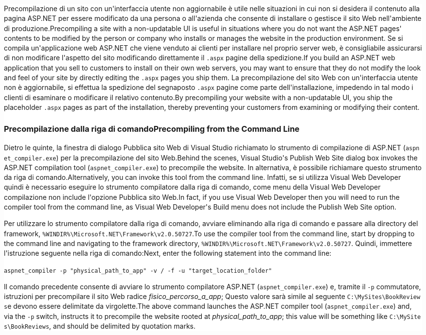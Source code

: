 <span data-ttu-id="69c5f-225">Precompilazione di un sito con un'interfaccia utente non aggiornabile è utile nelle situazioni in cui non si desidera il contenuto alla pagina ASP.NET per essere modificato da una persona o all'azienda che consente di installare o gestisce il sito Web nell'ambiente di produzione.</span><span class="sxs-lookup"><span data-stu-id="69c5f-225">Precompiling a site with a non-updatable UI is useful in situations where you do not want the ASP.NET pages' contents to be modified by the person or company who installs or manages the website in the production environment.</span></span> <span data-ttu-id="69c5f-226">Se si compila un'applicazione web ASP.NET che viene venduto ai clienti per installare nel proprio server web, è consigliabile assicurarsi di non modificare l'aspetto del sito modificando direttamente il `.aspx` pagine della spedizione.</span><span class="sxs-lookup"><span data-stu-id="69c5f-226">If you build an ASP.NET web application that you sell to customers to install on their own web servers, you may want to ensure that they do not modify the look and feel of your site by directly editing the `.aspx` pages you ship them.</span></span> <span data-ttu-id="69c5f-227">La precompilazione del sito Web con un'interfaccia utente non è aggiornabile, si effettua la spedizione del segnaposto `.aspx` pagine come parte dell'installazione, impedendo in tal modo i clienti di esaminare o modificare il relativo contenuto.</span><span class="sxs-lookup"><span data-stu-id="69c5f-227">By precompiling your website with a non-updatable UI, you ship the placeholder `.aspx` pages as part of the installation, thereby preventing your customers from examining or modifying their content.</span></span>

### <a name="precompiling-from-the-command-line"></a><span data-ttu-id="69c5f-228">Precompilazione dalla riga di comando</span><span class="sxs-lookup"><span data-stu-id="69c5f-228">Precompiling from the Command Line</span></span>

<span data-ttu-id="69c5f-229">Dietro le quinte, la finestra di dialogo Pubblica sito Web di Visual Studio richiamato lo strumento di compilazione di ASP.NET (`aspnet_compiler.exe`) per la precompilazione del sito Web.</span><span class="sxs-lookup"><span data-stu-id="69c5f-229">Behind the scenes, Visual Studio's Publish Web Site dialog box invokes the ASP.NET compilation tool (`aspnet_compiler.exe`) to precompile the website.</span></span> <span data-ttu-id="69c5f-230">In alternativa, è possibile richiamare questo strumento da riga di comando.</span><span class="sxs-lookup"><span data-stu-id="69c5f-230">Alternatively, you can invoke this tool from the command line.</span></span> <span data-ttu-id="69c5f-231">Infatti, se si utilizza Visual Web Developer quindi è necessario eseguire lo strumento compilatore dalla riga di comando, come menu della Visual Web Developer compilazione non include l'opzione Pubblica sito Web.</span><span class="sxs-lookup"><span data-stu-id="69c5f-231">In fact, if you use Visual Web Developer then you will need to run the compiler tool from the command line, as Visual Web Developer's Build menu does not include the Publish Web Site option.</span></span>

<span data-ttu-id="69c5f-232">Per utilizzare lo strumento compilatore dalla riga di comando, avviare eliminando alla riga di comando e passare alla directory del framework, `%WINDIR%\Microsoft.NET\Framework\v2.0.50727`.</span><span class="sxs-lookup"><span data-stu-id="69c5f-232">To use the compiler tool from the command line, start by dropping to the command line and navigating to the framework directory, `%WINDIR%\Microsoft.NET\Framework\v2.0.50727`.</span></span> <span data-ttu-id="69c5f-233">Quindi, immettere l'istruzione seguente nella riga di comando:</span><span class="sxs-lookup"><span data-stu-id="69c5f-233">Next, enter the following statement into the command line:</span></span>

`aspnet_compiler -p "physical_path_to_app" -v / -f -u "target_location_folder"`

<span data-ttu-id="69c5f-234">Il comando precedente consente di avviare lo strumento compilatore ASP.NET (`aspnet_compiler.exe`) e, tramite il `-p` commutatore, istruzioni per precompilare il sito Web radice *fisico\_percorso\_a\_app*; Questo valore sarà simile al seguente `C:\MySites\BookReviews`e devono essere delimitate da virgolette.</span><span class="sxs-lookup"><span data-stu-id="69c5f-234">The above command launches the ASP.NET compiler tool (`aspnet_compiler.exe`) and, via the `-p` switch, instructs it to precompile the website rooted at *physical\_path\_to\_app*; this value will be something like `C:\MySites\BookReviews`, and should be delimited by quotation marks.</span></span>
